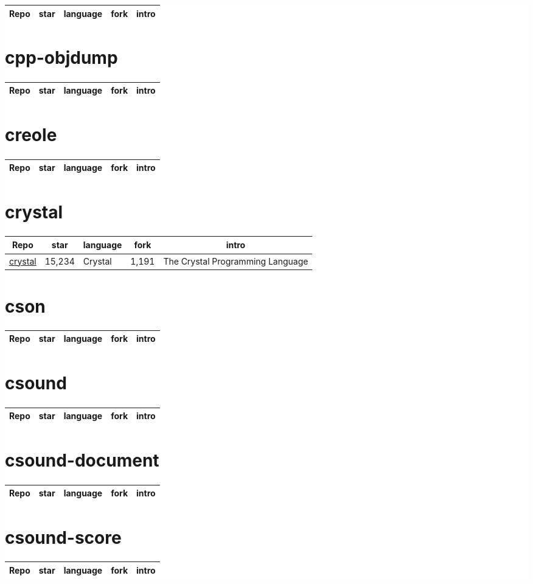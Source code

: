 Repo|star|language|fork|intro
-|-|-|-|-



# cpp-objdump

Repo|star|language|fork|intro
-|-|-|-|-



# creole

Repo|star|language|fork|intro
-|-|-|-|-



# crystal

Repo|star|language|fork|intro
-|-|-|-|-
[crystal](https://github.com/crystal-lang/crystal)|15,234|Crystal|1,191|The Crystal Programming Language


# cson

Repo|star|language|fork|intro
-|-|-|-|-



# csound

Repo|star|language|fork|intro
-|-|-|-|-



# csound-document

Repo|star|language|fork|intro
-|-|-|-|-



# csound-score

Repo|star|language|fork|intro
-|-|-|-|-
